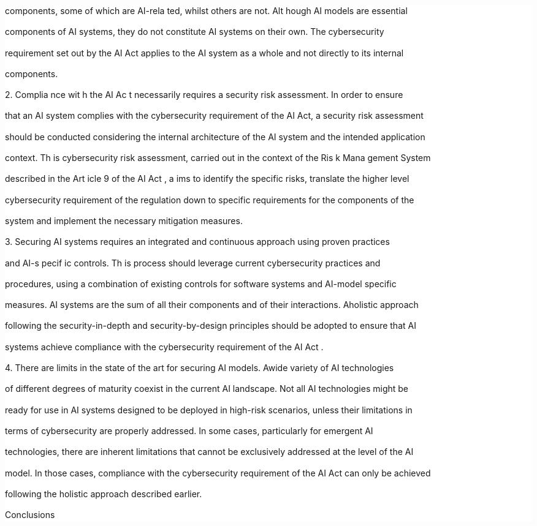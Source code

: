 components, some of which are AI-rela ted, whilst others are not. Alt hough AI models are essential

components of AI systems, they do not constitute AI systems on their own. The cybersecurity

requirement set out by the AI Act applies to the AI system as a whole and not directly to its internal

components.

2\. Complia nce wit h the AI Ac t necessarily requires a security risk assessment. In order to ensure

that an AI system complies with the cybersecurity requirement of the AI Act, a security risk assessment

should be conducted considering the internal architecture of the AI system and the intended application

context. Th is cybersecurity risk assessment, carried out in the context of the Ris k Mana gement System

described in the Art icle 9 of the AI Act , a ims to identify the specific risks, translate the higher level

cybersecurity requirement of the regulation down to specific requirements for the components of the

system and implement the necessary mitigation measures.

3\. Securing AI systems requires an integrated and continuous approach using proven practices

and AI-s pecif ic controls. Th is process should leverage current cybersecurity practices and

procedures, using a combination of existing controls for software systems and AI-model specific

measures. AI systems are the sum of all their components and of their interactions. Aholistic approach

following the security-in-depth and security-by-design principles should be adopted to ensure that AI

systems achieve compliance with the cybersecurity requirement of the AI Act .

4\. There are limits in the state of the art for securing AI models. Awide variety of AI technologies

of different degrees of maturity coexist in the current AI landscape. Not all AI technologies might be

ready for use in AI systems designed to be deployed in high-risk scenarios, unless their limitations in

terms of cybersecurity are properly addressed. In some cases, particularly for emergent AI

technologies, there are inherent limitations that cannot be exclusively addressed at the level of the AI

model. In those cases, compliance with the cybersecurity requirement of the AI Act can only be achieved

following the holistic approach described earlier.

Conclusions

